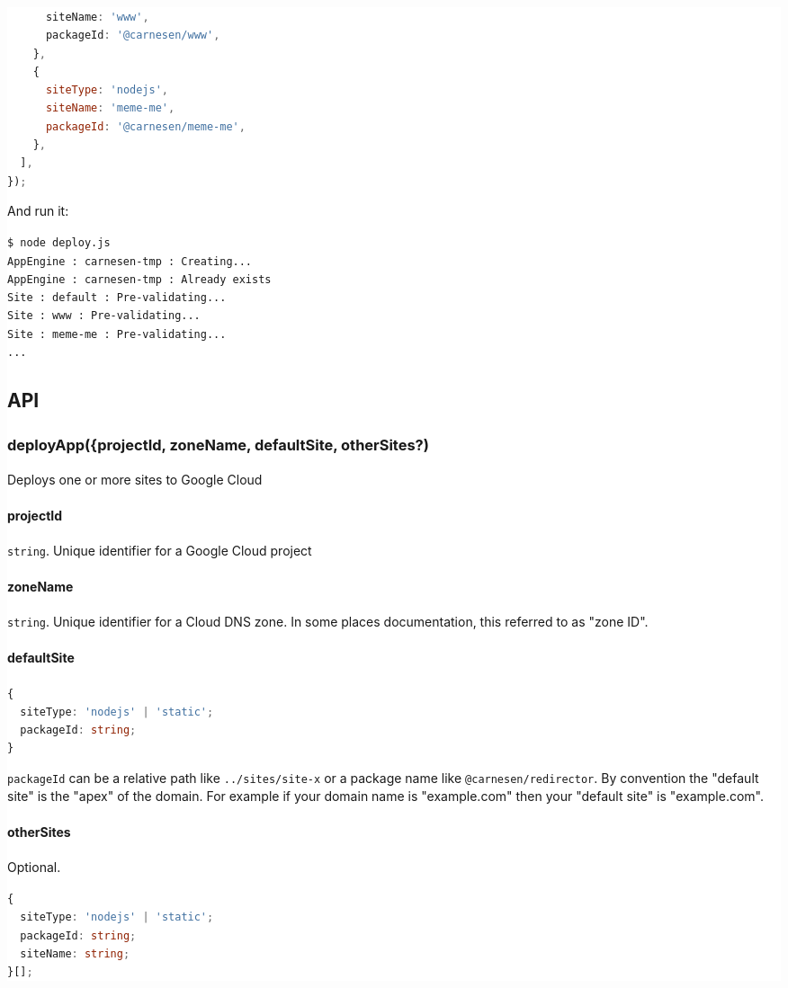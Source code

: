 ```js
      siteName: 'www',
      packageId: '@carnesen/www',
    },
    {
      siteType: 'nodejs',
      siteName: 'meme-me',
      packageId: '@carnesen/meme-me',
    },
  ],
});
```

And run it:

```
$ node deploy.js
AppEngine : carnesen-tmp : Creating...
AppEngine : carnesen-tmp : Already exists
Site : default : Pre-validating...
Site : www : Pre-validating...
Site : meme-me : Pre-validating...
...
```

## API

### deployApp({projectId, zoneName, defaultSite, otherSites?)
Deploys one or more sites to Google Cloud
#### projectId
`string`. Unique identifier for a Google Cloud project
#### zoneName
`string`. Unique identifier for a Cloud DNS zone. In some places documentation, this referred to as "zone ID".
#### defaultSite
```ts
{
  siteType: 'nodejs' | 'static';
  packageId: string;
}
```
`packageId` can be a relative path like `../sites/site-x` or a package name like `@carnesen/redirector`. By convention the "default site" is the "apex" of the domain. For example if your domain name is "example.com" then your "default site" is "example.com".

#### otherSites
Optional.
```ts
{
  siteType: 'nodejs' | 'static';
  packageId: string;
  siteName: string;
}[];
```
